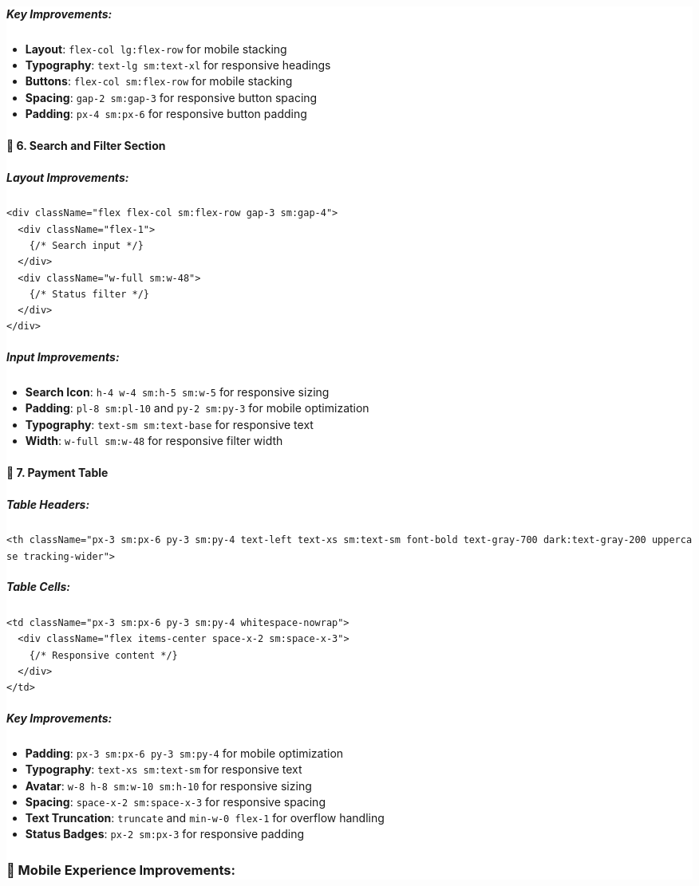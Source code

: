 ##### **Key Improvements:**
- **Layout**: `flex-col lg:flex-row` for mobile stacking
- **Typography**: `text-lg sm:text-xl` for responsive headings
- **Buttons**: `flex-col sm:flex-row` for mobile stacking
- **Spacing**: `gap-2 sm:gap-3` for responsive button spacing
- **Padding**: `px-4 sm:px-6` for responsive button padding

#### **🎯 6. Search and Filter Section**

##### **Layout Improvements:**
```tsx
<div className="flex flex-col sm:flex-row gap-3 sm:gap-4">
  <div className="flex-1">
    {/* Search input */}
  </div>
  <div className="w-full sm:w-48">
    {/* Status filter */}
  </div>
</div>
```

##### **Input Improvements:**
- **Search Icon**: `h-4 w-4 sm:h-5 sm:w-5` for responsive sizing
- **Padding**: `pl-8 sm:pl-10` and `py-2 sm:py-3` for mobile optimization
- **Typography**: `text-sm sm:text-base` for responsive text
- **Width**: `w-full sm:w-48` for responsive filter width

#### **🎯 7. Payment Table**

##### **Table Headers:**
```tsx
<th className="px-3 sm:px-6 py-3 sm:py-4 text-left text-xs sm:text-sm font-bold text-gray-700 dark:text-gray-200 uppercase tracking-wider">
```

##### **Table Cells:**
```tsx
<td className="px-3 sm:px-6 py-3 sm:py-4 whitespace-nowrap">
  <div className="flex items-center space-x-2 sm:space-x-3">
    {/* Responsive content */}
  </div>
</td>
```

##### **Key Improvements:**
- **Padding**: `px-3 sm:px-6 py-3 sm:py-4` for mobile optimization
- **Typography**: `text-xs sm:text-sm` for responsive text
- **Avatar**: `w-8 h-8 sm:w-10 sm:h-10` for responsive sizing
- **Spacing**: `space-x-2 sm:space-x-3` for responsive spacing
- **Text Truncation**: `truncate` and `min-w-0 flex-1` for overflow handling
- **Status Badges**: `px-2 sm:px-3` for responsive padding

### **📱 Mobile Experience Improvements:**

